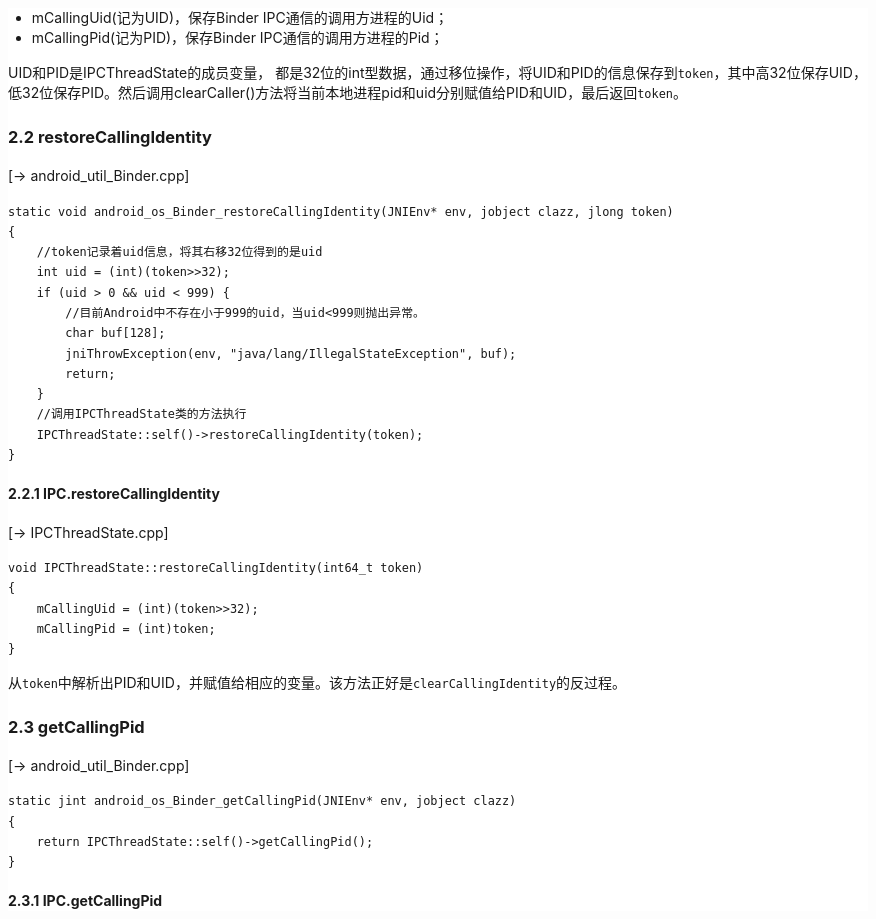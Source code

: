 -   mCallingUid(记为UID)，保存Binder IPC通信的调用方进程的Uid；
-   mCallingPid(记为PID)，保存Binder IPC通信的调用方进程的Pid；

UID和PID是IPCThreadState的成员变量， 都是32位的int型数据，通过移位操作，将UID和PID的信息保存到`token`，其中高32位保存UID，低32位保存PID。然后调用clearCaller()方法将当前本地进程pid和uid分别赋值给PID和UID，最后返回`token`。

### 2.2 restoreCallingIdentity[](http://gityuan.com/2016/03/05/binder-clearCallingIdentity/#22-restorecallingidentity)

[-> android_util_Binder.cpp]

```
static void android_os_Binder_restoreCallingIdentity(JNIEnv* env, jobject clazz, jlong token)
{
    //token记录着uid信息，将其右移32位得到的是uid
    int uid = (int)(token>>32);
    if (uid > 0 && uid < 999) {
        //目前Android中不存在小于999的uid，当uid<999则抛出异常。
        char buf[128];
        jniThrowException(env, "java/lang/IllegalStateException", buf);
        return;
    }
    //调用IPCThreadState类的方法执行
    IPCThreadState::self()->restoreCallingIdentity(token);
}
```

#### 2.2.1 IPC.restoreCallingIdentity[](http://gityuan.com/2016/03/05/binder-clearCallingIdentity/#221-ipcrestorecallingidentity)

[-> IPCThreadState.cpp]

```
void IPCThreadState::restoreCallingIdentity(int64_t token)
{
    mCallingUid = (int)(token>>32);
    mCallingPid = (int)token;
}
```

从`token`中解析出PID和UID，并赋值给相应的变量。该方法正好是`clearCallingIdentity`的反过程。

### 2.3 getCallingPid[](http://gityuan.com/2016/03/05/binder-clearCallingIdentity/#23-getcallingpid)

[-> android_util_Binder.cpp]

```
static jint android_os_Binder_getCallingPid(JNIEnv* env, jobject clazz)
{
    return IPCThreadState::self()->getCallingPid();
}
```

#### 2.3.1 IPC.getCallingPid[](http://gityuan.com/2016/03/05/binder-clearCallingIdentity/#231-ipcgetcallingpid)
